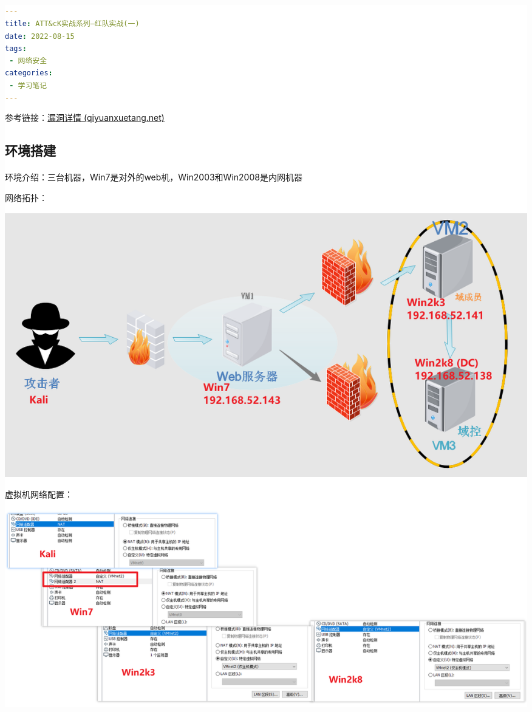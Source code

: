 ```yaml
---
title: ATT&cK实战系列—红队实战(一)
date: 2022-08-15
tags:
 - 网络安全
categories:
 - 学习笔记
---
```


参考链接：[漏洞详情 (qiyuanxuetang.net)](http://vulnstack.qiyuanxuetang.net/vuln/detail/2/)

## 环境搭建

环境介绍：三台机器，Win7是对外的web机，Win2003和Win2008是内网机器

网络拓扑：

![image-20220810172541831](./st1.assets/image-20220810172541831.png)

虚拟机网络配置：

![image-20220810180624518](./st1.assets/image-20220810180624518.png)
